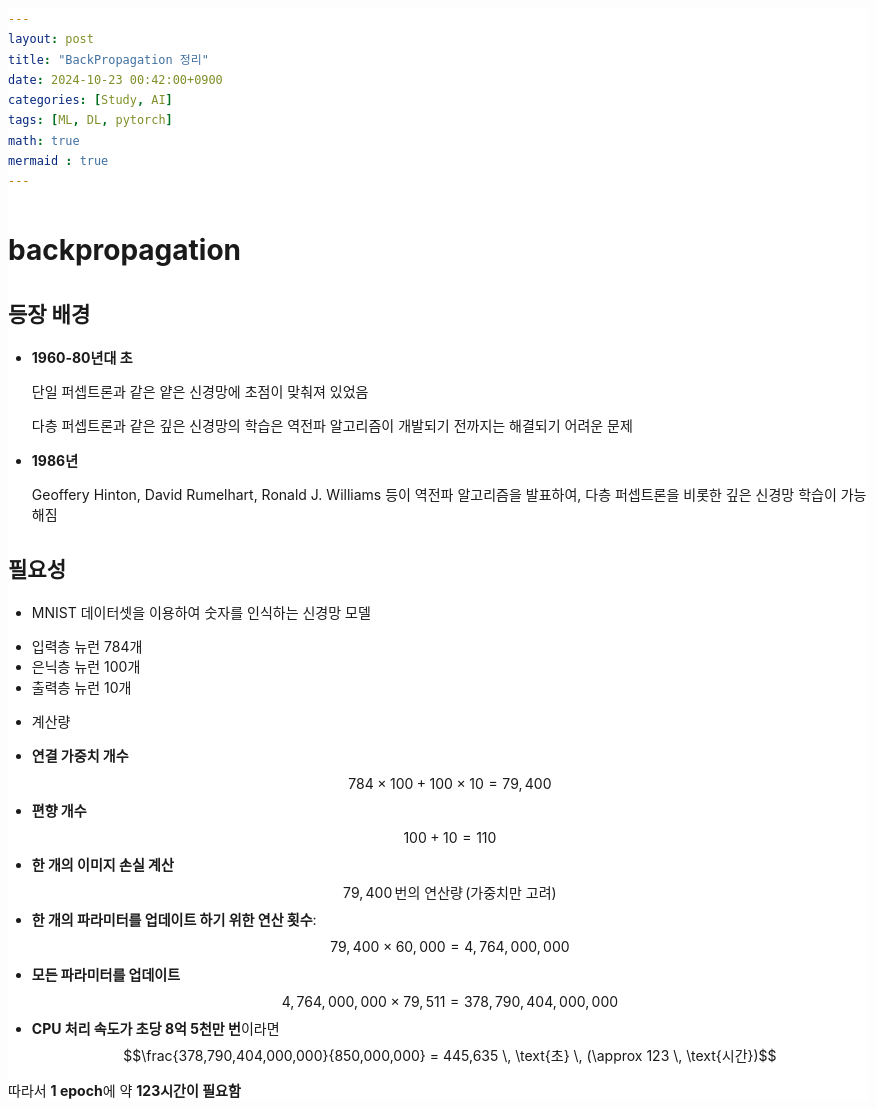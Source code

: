 ```yaml
---
layout: post
title: "BackPropagation 정리"
date: 2024-10-23 00:42:00+0900
categories: [Study, AI]
tags: [ML, DL, pytorch]
math: true
mermaid : true
---
```

# backpropagation

## 등장 배경

- **1960-80년대 초**
    
    단일 퍼셉트론과 같은 얕은 신경망에 초점이 맞춰져 있었음
    
    다층 퍼셉트론과 같은 깊은 신경망의 학습은 역전파 알고리즘이 개발되기 전까지는 해결되기 어려운 문제
    
- **1986년**
    
    Geoffery Hinton, David Rumelhart, Ronald J. Williams 등이 역전파 알고리즘을 발표하여, 다층 퍼셉트론을 비롯한 깊은 신경망 학습이 가능해짐
    

## 필요성

* MNIST 데이터셋을 이용하여 숫자를 인식하는 신경망 모델

- 입력층 뉴런 784개
- 은닉층 뉴런 100개
- 출력층 뉴런 10개

* 계산량 

- **연결 가중치 개수**
  $$784 \times 100 + 100 \times 10 = 79,400$$
- **편향 개수**
  $$100 + 10 = 110$$
- **한 개의 이미지 손실 계산**
  $$79,400 \, \text{번의 연산량} \, (\text{가중치만 고려})$$
- **한 개의 파라미터를 업데이트 하기 위한 연산 횟수**:
  $$79,400 \times 60,000 = 4,764,000,000$$
- **모든 파라미터를 업데이트**
  $$4,764,000,000 \times 79,511 = 378,790,404,000,000$$
- **CPU 처리 속도가 초당 8억 5천만 번**이라면
  $$\frac{378,790,404,000,000}{850,000,000} = 445,635 \, \text{초} \, (\approx 123 \, \text{시간})$$

따라서 **1 epoch**에 약 **123시간이 필요함**


